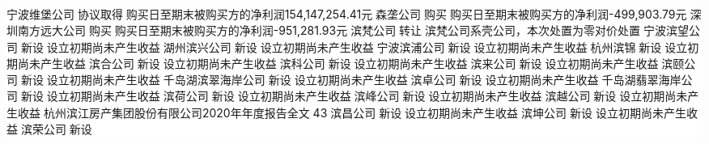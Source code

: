 宁波维堡公司
协议取得
购买日至期末被购买方的净利润154,147,254.41元
森垄公司
购买
购买日至期末被购买方的净利润-499,903.79元
深圳南方远大公司
购买
购买日至期末被购买方的净利润-951,281.93元
滨梵公司
转让
滨梵公司系壳公司，本次处置为零对价处置
宁波滨望公司
新设
设立初期尚未产生收益
湖州滨兴公司
新设
设立初期尚未产生收益
宁波滨浦公司
新设
设立初期尚未产生收益
杭州滨锦
新设
设立初期尚未产生收益
滨合公司
新设
设立初期尚未产生收益
滨科公司
新设
设立初期尚未产生收益
滨来公司
新设
设立初期尚未产生收益
滨颐公司
新设
设立初期尚未产生收益
千岛湖滨翠海岸公司
新设
设立初期尚未产生收益
滨卓公司
新设
设立初期尚未产生收益
千岛湖翡翠海岸公司
新设
设立初期尚未产生收益
滨荷公司
新设
设立初期尚未产生收益
滨峰公司
新设
设立初期尚未产生收益
滨越公司
新设
设立初期尚未产生收益
杭州滨江房产集团股份有限公司2020年年度报告全文
43
滨昌公司
新设
设立初期尚未产生收益
滨坤公司
新设
设立初期尚未产生收益
滨荣公司
新设